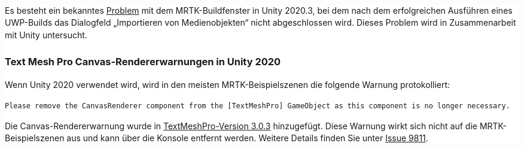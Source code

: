 Es besteht ein bekanntes [Problem](https://github.com/microsoft/MixedRealityToolkit-Unity/issues/9723) mit dem MRTK-Buildfenster in Unity 2020.3, bei dem nach dem erfolgreichen Ausführen eines UWP-Builds das Dialogfeld „Importieren von Medienobjekten“ nicht abgeschlossen wird. Dieses Problem wird in Zusammenarbeit mit Unity untersucht.

### <a name="text-mesh-pro-canvas-renderer-warnings-in-unity-2020"></a>Text Mesh Pro Canvas-Rendererwarnungen in Unity 2020

Wenn Unity 2020 verwendet wird, wird in den meisten MRTK-Beispielszenen die folgende Warnung protokolliert:

```txt
Please remove the CanvasRenderer component from the [TextMeshPro] GameObject as this component is no longer necessary.
```

Die Canvas-Rendererwarnung wurde in [TextMeshPro-Version 3.0.3](https://docs.unity3d.com/Packages/com.unity.textmeshpro@3.0/changelog/CHANGELOG.html#changes-3) hinzugefügt. Diese Warnung wirkt sich nicht auf die MRTK-Beispielszenen aus und kann über die Konsole entfernt werden. Weitere Details finden Sie unter [Issue 9811](https://github.com/microsoft/MixedRealityToolkit-Unity/issues/9811).